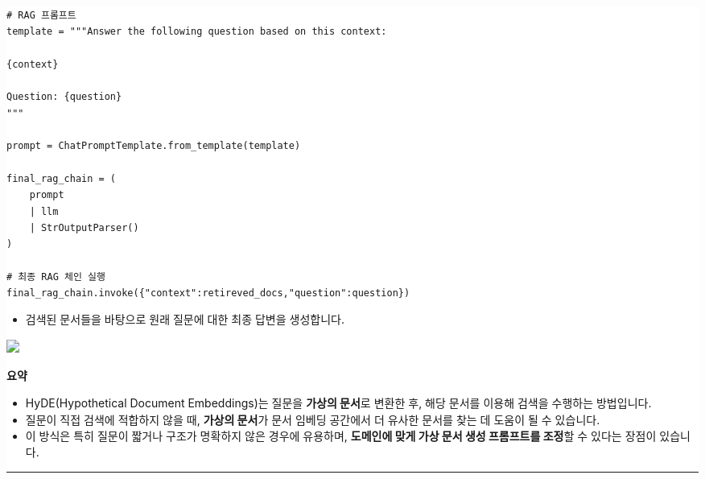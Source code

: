 ```
# RAG 프롬프트
template = """Answer the following question based on this context:

{context}

Question: {question}
"""

prompt = ChatPromptTemplate.from_template(template)

final_rag_chain = (
    prompt
    | llm
    | StrOutputParser()
)

# 최종 RAG 체인 실행
final_rag_chain.invoke({"context":retireved_docs,"question":question})

```

* 검색된 문서들을 바탕으로 원래 질문에 대한 최종 답변을 생성합니다.

![](https://velog.velcdn.com/images/euisuk-chung/post/4a27b6d8-0bde-4986-a779-e0fa6eaccbdb/image.png)

**요약**

* HyDE(Hypothetical Document Embeddings)는 질문을 **가상의 문서**로 변환한 후, 해당 문서를 이용해 검색을 수행하는 방법입니다.
* 질문이 직접 검색에 적합하지 않을 때, **가상의 문서**가 문서 임베딩 공간에서 더 유사한 문서를 찾는 데 도움이 될 수 있습니다.
* 이 방식은 특히 질문이 짧거나 구조가 명확하지 않은 경우에 유용하며, **도메인에 맞게 가상 문서 생성 프롬프트를 조정**할 수 있다는 장점이 있습니다.

---

